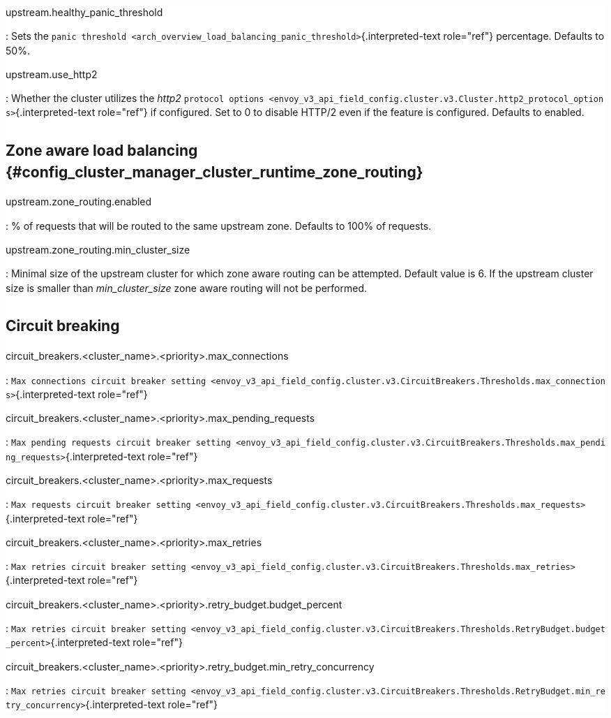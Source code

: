upstream.healthy_panic_threshold

:   Sets the
    `panic threshold <arch_overview_load_balancing_panic_threshold>`{.interpreted-text
    role="ref"} percentage. Defaults to 50%.

upstream.use_http2

:   Whether the cluster utilizes the *http2*
    `protocol options <envoy_v3_api_field_config.cluster.v3.Cluster.http2_protocol_options>`{.interpreted-text
    role="ref"} if configured. Set to 0 to disable HTTP/2 even if the
    feature is configured. Defaults to enabled.

Zone aware load balancing {#config_cluster_manager_cluster_runtime_zone_routing}
-------------------------

upstream.zone_routing.enabled

:   \% of requests that will be routed to the same upstream zone.
    Defaults to 100% of requests.

upstream.zone_routing.min_cluster_size

:   Minimal size of the upstream cluster for which zone aware routing
    can be attempted. Default value is 6. If the upstream cluster size
    is smaller than *min_cluster_size* zone aware routing will not be
    performed.

Circuit breaking
----------------

circuit_breakers.\<cluster_name\>.\<priority\>.max_connections

:   `Max connections circuit breaker setting <envoy_v3_api_field_config.cluster.v3.CircuitBreakers.Thresholds.max_connections>`{.interpreted-text
    role="ref"}

circuit_breakers.\<cluster_name\>.\<priority\>.max_pending_requests

:   `Max pending requests circuit breaker setting <envoy_v3_api_field_config.cluster.v3.CircuitBreakers.Thresholds.max_pending_requests>`{.interpreted-text
    role="ref"}

circuit_breakers.\<cluster_name\>.\<priority\>.max_requests

:   `Max requests circuit breaker setting <envoy_v3_api_field_config.cluster.v3.CircuitBreakers.Thresholds.max_requests>`{.interpreted-text
    role="ref"}

circuit_breakers.\<cluster_name\>.\<priority\>.max_retries

:   `Max retries circuit breaker setting <envoy_v3_api_field_config.cluster.v3.CircuitBreakers.Thresholds.max_retries>`{.interpreted-text
    role="ref"}

circuit_breakers.\<cluster_name\>.\<priority\>.retry_budget.budget_percent

:   `Max retries circuit breaker setting <envoy_v3_api_field_config.cluster.v3.CircuitBreakers.Thresholds.RetryBudget.budget_percent>`{.interpreted-text
    role="ref"}

circuit_breakers.\<cluster_name\>.\<priority\>.retry_budget.min_retry_concurrency

:   `Max retries circuit breaker setting <envoy_v3_api_field_config.cluster.v3.CircuitBreakers.Thresholds.RetryBudget.min_retry_concurrency>`{.interpreted-text
    role="ref"}
